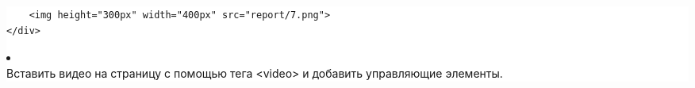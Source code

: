         <img height="300px" width="400px" src="report/7.png">
    </div>
  </li>
  <li>
    <div style="display: flex; flex-direction: column">
        <div> Вставить видео на страницу с помощью тега &lt;video&gt; и добавить управляющие элементы.</div>